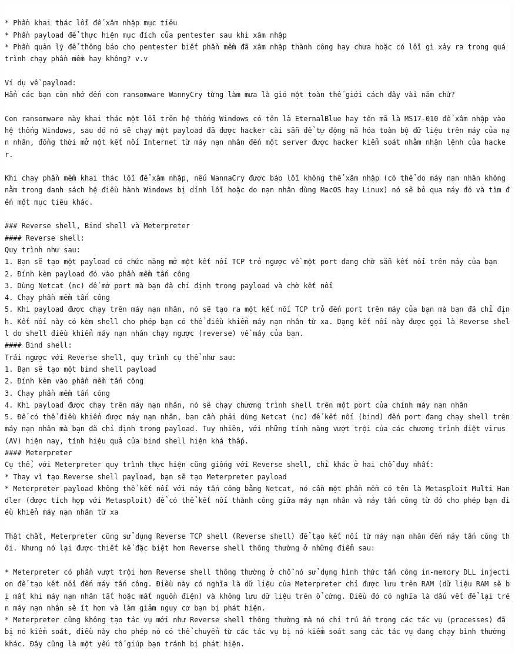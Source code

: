 ```

* Phần khai thác lỗi để xâm nhập mục tiêu
* Phần payload để thực hiện mục đích của pentester sau khi xâm nhập
* Phần quản lý để thông báo cho pentester biết phần mềm đã xâm nhập thành công hay chưa hoặc có lỗi gì xảy ra trong quá trình chạy phần mềm hay không? v.v

Ví dụ về payload:
Hẳn các bạn còn nhớ đến con ransomware WannyCry từng làm mưa là gió một toàn thế giới cách đây vài năm chứ?

Con ransomware này khai thác một lỗi trên hệ thống Windows có tên là EternalBlue hay tên mã là MS17-010 để xâm nhập vào hệ thống Windows, sau đó nó sẽ chạy một payload đã được hacker cài sẵn để tự động mã hóa toàn bộ dữ liệu trên máy của nạn nhân, đồng thời mở một kết nối Internet từ máy nạn nhân đến một server được hacker kiểm soát nhằm nhận lệnh của hacker.

Khi chạy phần mềm khai thác lỗi để xâm nhập, nếu WannaCry được báo lỗi không thể xâm nhập (có thể do máy nạn nhân không nằm trong danh sách hệ điều hành Windows bị dính lỗi hoặc do nạn nhân dùng MacOS hay Linux) nó sẽ bỏ qua máy đó và tìm đến một mục tiêu khác.

### Reverse shell, Bind shell và Meterpreter 
#### Reverse shell:
Quy trình như sau:
1. Bạn sẽ tạo một payload có chức năng mở một kết nối TCP trỏ ngược về một port đang chờ sẵn kết nối trên máy của bạn
2. Đính kèm payload đó vào phần mềm tấn công
3. Dùng Netcat (nc) để mở port mà bạn đã chỉ định trong payload và chờ kết nối
4. Chạy phần mềm tấn công
5. Khi payload được chạy trên máy nạn nhân, nó sẽ tạo ra một kết nối TCP trỏ đến port trên máy của bạn mà bạn đã chỉ định. Kết nối này có kèm shell cho phép bạn có thể điều khiển máy nạn nhân từ xa. Dạng kết nối này được gọi là Reverse shell do shell điều khiển máy nạn nhân chạy ngược (reverse) về máy của bạn. 
#### Bind shell:
Trái ngược với Reverse shell, quy trình cụ thể như sau:
1. Bạn sẽ tạo một bind shell payload
2. Đính kèm vào phần mềm tấn công
3. Chạy phần mềm tấn công
4. Khi payload được chạy trên máy nạn nhân, nó sẽ chạy chương trình shell trên một port của chính máy nạn nhân
5. Để có thể điều khiển được máy nạn nhân, bạn cần phải dùng Netcat (nc) để kết nối (bind) đến port đang chạy shell trên máy nạn nhân mà bạn đã chỉ định trong payload. Tuy nhiên, với những tính năng vượt trội của các chương trình diệt virus (AV) hiện nay, tính hiệu quả của bind shell hiện khá thấp. 
#### Meterpreter
Cụ thể, với Meterpreter quy trình thực hiện cũng giống với Reverse shell, chỉ khác ở hai chỗ duy nhất:
* Thay vì tạo Reverse shell payload, bạn sẽ tạo Meterpreter payload
* Meterpreter payload không thể kết nối với máy tấn công bằng Netcat, nó cần một phần mềm có tên là Metasploit Multi Handler (được tích hợp với Metasploit) để có thể kết nối thành công giữa máy nạn nhân và máy tấn công từ đó cho phép bạn điều khiển máy nạn nhân từ xa 

Thật chất, Meterpreter cũng sử dụng Reverse TCP shell (Reverse shell) để tạo kết nối từ máy nạn nhân đến máy tấn công thôi. Nhưng nó lại được thiết kế đặc biệt hơn Reverse shell thông thường ở những điểm sau:

* Meterpreter có phần vượt trội hơn Reverse shell thông thường ở chỗ nó sử dụng hình thức tấn công in-memory DLL injection để tạo kết nối đến máy tấn công. Điều này có nghĩa là dữ liệu của Meterpreter chỉ được lưu trên RAM (dữ liệu RAM sẽ bị mất khi máy nạn nhân tắt hoặc mất nguồn điện) và không lưu dữ liệu trên ổ cứng. Điều đó có nghĩa là dấu vết để lại trên máy nạn nhân sẽ ít hơn và làm giảm nguy cơ bạn bị phát hiện. 
* Meterpreter cũng không tạo tác vụ mới như Reverse shell thông thường mà nó chỉ trú ẩn trong các tác vụ (processes) đã bị nó kiểm soát, điều này cho phép nó có thể chuyển từ các tác vụ bị nó kiểm soát sang các tác vụ đang chạy bình thường khác. Đây cũng là một yếu tố giúp bạn tránh bị phát hiện.
```